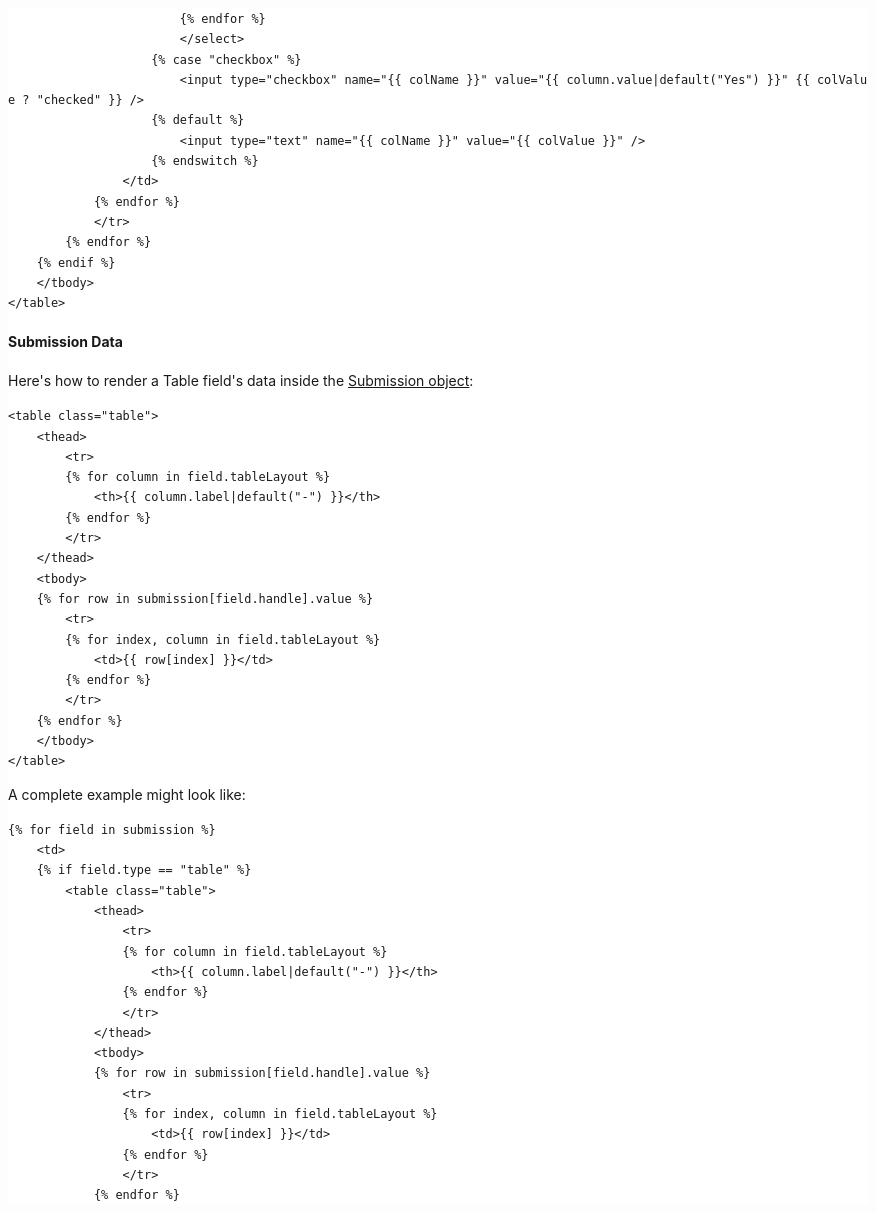 ``` twig
						{% endfor %}
						</select>
					{% case "checkbox" %}
						<input type="checkbox" name="{{ colName }}" value="{{ column.value|default("Yes") }}" {{ colValue ? "checked" }} />
					{% default %}
						<input type="text" name="{{ colName }}" value="{{ colValue }}" />
					{% endswitch %}
				</td>
			{% endfor %}
            </tr>
        {% endfor %}
    {% endif %}
    </tbody>
</table>
```

#### Submission Data

Here's how to render a Table field's data inside the [Submission object](../templates/objects/submission.md):

``` twig
<table class="table">
    <thead>
        <tr>
        {% for column in field.tableLayout %}
            <th>{{ column.label|default("-") }}</th>
        {% endfor %}
        </tr>
    </thead>
    <tbody>
    {% for row in submission[field.handle].value %}
        <tr>
        {% for index, column in field.tableLayout %}
            <td>{{ row[index] }}</td>
        {% endfor %}
        </tr>
    {% endfor %}
    </tbody>
</table>
```

A complete example might look like:

``` twig
{% for field in submission %}
    <td>
	{% if field.type == "table" %}
		<table class="table">
			<thead>
				<tr>
				{% for column in field.tableLayout %}
					<th>{{ column.label|default("-") }}</th>
				{% endfor %}
				</tr>
			</thead>
			<tbody>
			{% for row in submission[field.handle].value %}
				<tr>
				{% for index, column in field.tableLayout %}
					<td>{{ row[index] }}</td>
				{% endfor %}
				</tr>
			{% endfor %}
```